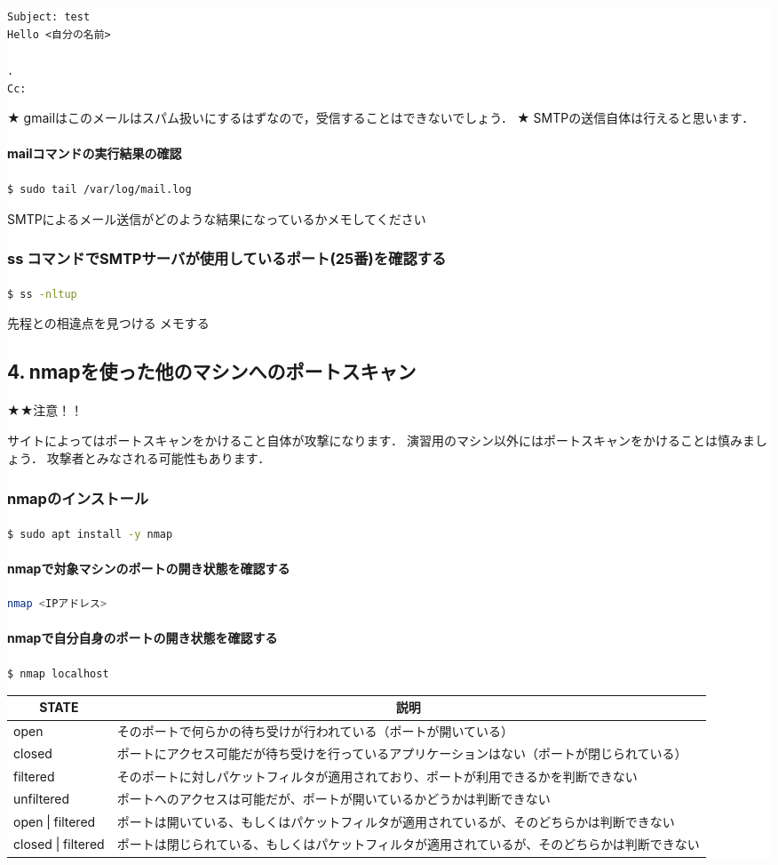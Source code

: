 ```
Subject: test
Hello <自分の名前>

.
Cc:
```

★ gmailはこのメールはスパム扱いにするはずなので，受信することはできないでしょう．
★ SMTPの送信自体は行えると思います．

#### mailコマンドの実行結果の確認

```bash
$ sudo tail /var/log/mail.log 
```

SMTPによるメール送信がどのような結果になっているかメモしてください

### ss コマンドでSMTPサーバが使用しているポート(25番)を確認する

```bash
$ ss -nltup
```

先程との相違点を見つける
メモする

## 4. nmapを使った他のマシンへのポートスキャン

★★注意！！

サイトによってはポートスキャンをかけること自体が攻撃になります．
演習用のマシン以外にはポートスキャンをかけることは慎みましょう．
攻撃者とみなされる可能性もあります．

### nmapのインストール

```bash
$ sudo apt install -y nmap
```

#### nmapで対象マシンのポートの開き状態を確認する

```bash
nmap <IPアドレス>
```

#### nmapで自分自身のポートの開き状態を確認する

```bash
$ nmap localhost
```

|STATE|	説明|
|----|----|
|open|	そのポートで何らかの待ち受けが行われている（ポートが開いている）|
|closed|	ポートにアクセス可能だが待ち受けを行っているアプリケーションはない（ポートが閉じられている）|
|filtered|	そのポートに対しパケットフィルタが適用されており、ポートが利用できるかを判断できない|
|unfiltered	|ポートへのアクセスは可能だが、ポートが開いているかどうかは判断できない|
|open \| filtered|	ポートは開いている、もしくはパケットフィルタが適用されているが、そのどちらかは判断できない|
|closed \| filtered|	ポートは閉じられている、もしくはパケットフィルタが適用されているが、そのどちらかは判断できない|

